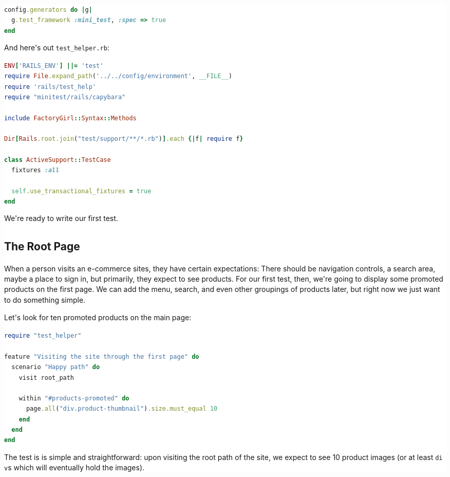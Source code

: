 ``` ruby
config.generators do |g|
  g.test_framework :mini_test, :spec => true
end
```

And here's out `test_helper.rb`:

``` ruby
ENV['RAILS_ENV'] ||= 'test'
require File.expand_path('../../config/environment', __FILE__)
require 'rails/test_help'
require "minitest/rails/capybara"

include FactoryGirl::Syntax::Methods

Dir[Rails.root.join("test/support/**/*.rb")].each {|f| require f}

class ActiveSupport::TestCase
  fixtures :all

  self.use_transactional_fixtures = true
end
```

We're ready to write our first test.

## The Root Page

When a person visits an e-commerce sites, they have certain expectations: There
should be navigation controls, a search area, maybe a place to sign in, but
primarily, they expect to see products. For our first test, then, we're going
to display some promoted products on the first page. We can add the menu,
search, and even other groupings of products later, but right now we just want
to do something simple.

Let's look for ten promoted products on the main page:

``` ruby
require "test_helper"

feature "Visiting the site through the first page" do
  scenario "Happy path" do
    visit root_path

    within "#products-promoted" do
      page.all("div.product-thumbnail").size.must_equal 10
    end
  end
end
```

The test is is simple and straightforward: upon visiting the root path of the
site, we expect to see 10 product images (or at least `div`s which will
eventually hold the images).
